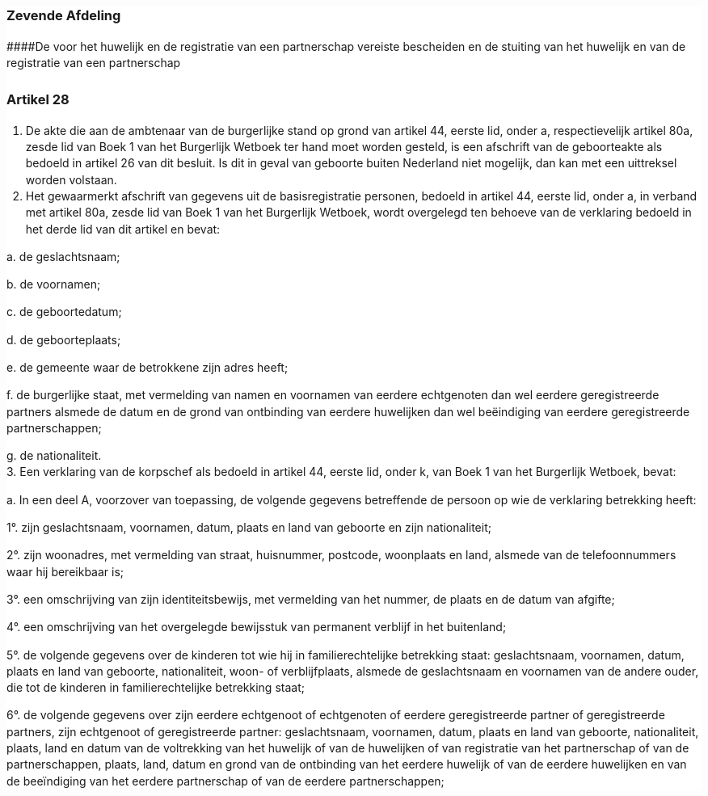 ### Zevende  Afdeling  

####De voor het huwelijk en de registratie van een partnerschap vereiste bescheiden en de stuiting van het huwelijk en van de registratie van een partnerschap

### Artikel  28  

1.  De akte die aan de ambtenaar van de burgerlijke stand op grond van artikel 44, eerste lid, onder a, respectievelijk artikel 80a, zesde lid van Boek 1 van het Burgerlijk Wetboek ter hand moet worden gesteld, is een afschrift van de geboorteakte als bedoeld in artikel 26 van dit besluit. Is dit in geval van geboorte buiten Nederland niet mogelijk, dan kan met een uittreksel worden volstaan.   
2.  Het gewaarmerkt afschrift van gegevens uit de basisregistratie personen, bedoeld in artikel 44, eerste lid, onder a, in verband met artikel 80a, zesde lid van Boek 1 van het Burgerlijk Wetboek, wordt overgelegd ten behoeve van de verklaring bedoeld in het derde lid van dit artikel en bevat: 

a. de geslachtsnaam;  

b. de voornamen;  

c. de geboortedatum;  

d. de geboorteplaats;  

e. de gemeente waar de betrokkene zijn adres heeft;  

f. de burgerlijke staat, met vermelding van namen en voornamen van eerdere echtgenoten dan wel eerdere geregistreerde partners alsmede de datum en de grond van ontbinding van eerdere huwelijken dan wel beëindiging van eerdere geregistreerde partnerschappen;  

g. de nationaliteit.     
3.  Een verklaring van de korpschef als bedoeld in artikel 44, eerste lid, onder k, van Boek 1 van het Burgerlijk Wetboek, bevat: 

a. In een deel A, voorzover van toepassing, de volgende gegevens betreffende de persoon op wie de verklaring betrekking heeft: 

1°. zijn geslachtsnaam, voornamen, datum, plaats en land van geboorte en zijn nationaliteit;  

2°. zijn woonadres, met vermelding van straat, huisnummer, postcode, woonplaats en land, alsmede van de telefoonnummers waar hij bereikbaar is;  

3°. een omschrijving van zijn identiteitsbewijs, met vermelding van het nummer, de plaats en de datum van afgifte;  

4°. een omschrijving van het overgelegde bewijsstuk van permanent verblijf in het buitenland;  

5°. de volgende gegevens over de kinderen tot wie hij in familierechtelijke betrekking staat: geslachtsnaam, voornamen, datum, plaats en land van geboorte, nationaliteit, woon- of verblijfplaats, alsmede de geslachtsnaam en voornamen van de andere ouder, die tot de kinderen in familierechtelijke betrekking staat;  

6°. de volgende gegevens over zijn eerdere echtgenoot of echtgenoten of eerdere geregistreerde partner of geregistreerde partners, zijn echtgenoot of geregistreerde partner: geslachtsnaam, voornamen, datum, plaats en land van geboorte, nationaliteit, plaats, land en datum van de voltrekking van het huwelijk of van de huwelijken of van registratie van het partnerschap of van de partnerschappen, plaats, land, datum en grond van de ontbinding van het eerdere huwelijk of van de eerdere huwelijken en van de beeïndiging van het eerdere partnerschap of van de eerdere partnerschappen;  

